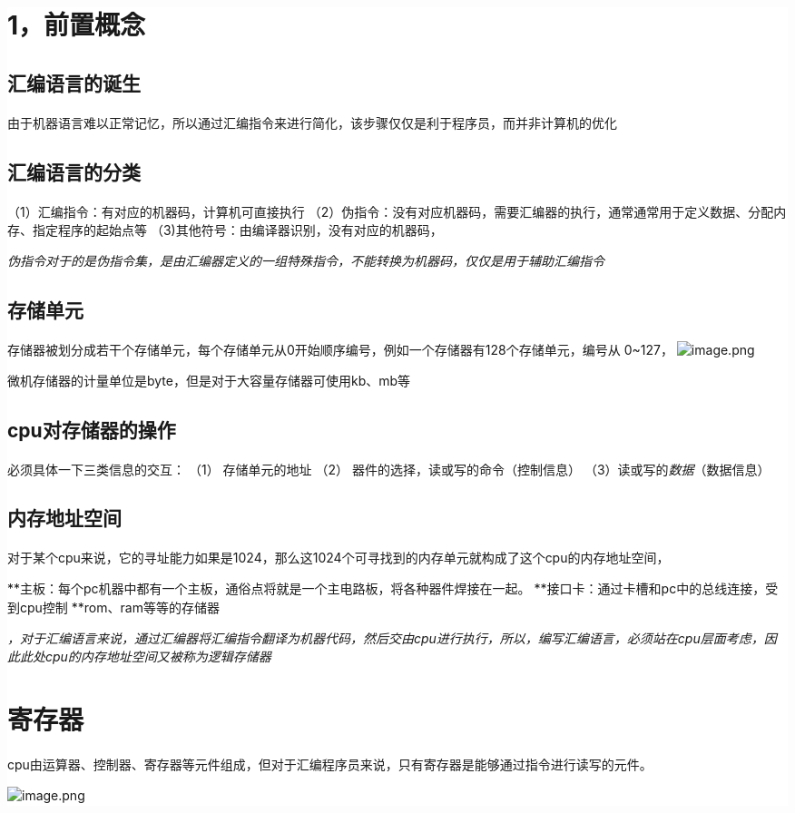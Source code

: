 
# 1，前置概念

## 汇编语言的诞生
由于机器语言难以正常记忆，所以通过汇编指令来进行简化，该步骤仅仅是利于程序员，而并非计算机的优化

## 汇编语言的分类

（1）汇编指令：有对应的机器码，计算机可直接执行
（2）伪指令：没有对应机器码，需要汇编器的执行，通常通常用于定义数据、分配内存、指定程序的起始点等
（3)其他符号：由编译器识别，没有对应的机器码，

*伪指令对于的是伪指令集，是由汇编器定义的一组特殊指令，不能转换为机器码，仅仅是用于辅助汇编指令*



## 存储单元


存储器被划分成若干个存储单元，每个存储单元从0开始顺序编号，例如一个存储器有128个存储单元，编号从
0~127，
![image.png](http://obimage.wenzhuo4657.cn/20240803110115.png)


微机存储器的计量单位是byte，但是对于大容量存储器可使用kb、mb等


## cpu对存储器的操作

必须具体一下三类信息的交互：
（1） 存储单元的地址
（2） 器件的选择，读或写的命令（控制信息）
（3）读或写的*数据*（数据信息）


## 内存地址空间
对于某个cpu来说，它的寻址能力如果是1024，那么这1024个可寻找到的内存单元就构成了这个cpu的内存地址空间，



**主板：每个pc机器中都有一个主板，通俗点将就是一个主电路板，将各种器件焊接在一起。
**接口卡：通过卡槽和pc中的总线连接，受到cpu控制
**rom、ram等等的存储器

*，对于汇编语言来说，通过汇编器将汇编指令翻译为机器代码，然后交由cpu进行执行，所以，编写汇编语言，必须站在cpu层面考虑，因此此处cpu的内存地址空间又被称为逻辑存储器*



# 寄存器
cpu由运算器、控制器、寄存器等元件组成，但对于汇编程序员来说，只有寄存器是能够通过指令进行读写的元件。

![image.png](http://obimage.wenzhuo4657.cn/20240803113729.png)
